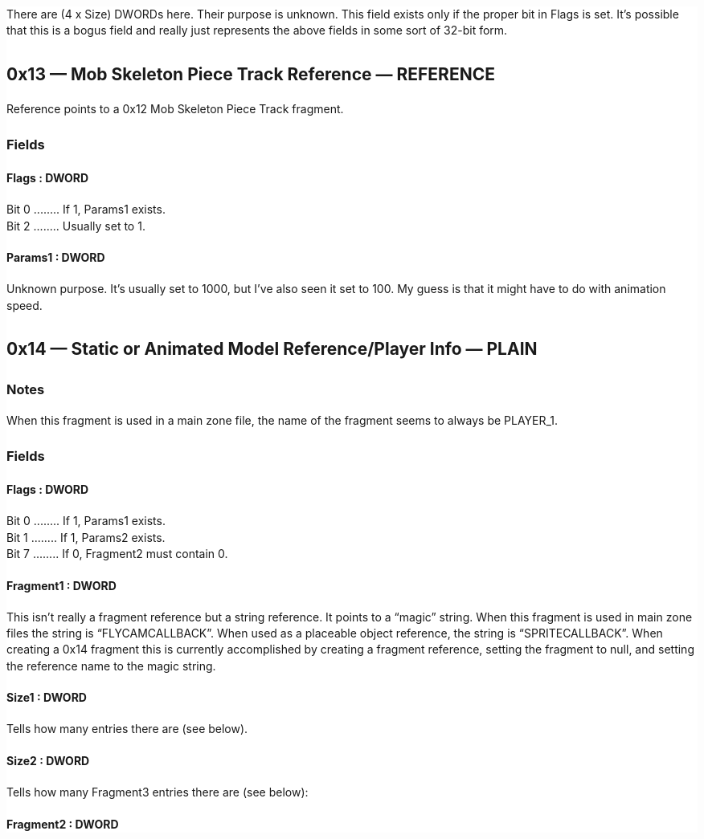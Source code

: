 There are (4 x Size) DWORDs here. Their purpose is unknown. This field exists only if the proper bit in Flags is set. It’s possible that this is a bogus field and really just represents the above fields in some sort of 32-bit form.

## 0x13 — Mob Skeleton Piece Track Reference — REFERENCE

Reference points to a 0x12 Mob Skeleton Piece Track fragment. 

### Fields

#### Flags : DWORD

Bit 0 ........ If 1, Params1 exists. \
Bit 2 ........ Usually set to 1.

#### Params1 : DWORD

Unknown purpose. It’s usually set to 1000, but I’ve also seen it set to 100. My guess is that it might have to do with animation speed.

## 0x14 — Static or Animated Model Reference/Player Info — PLAIN

### Notes

When this fragment is used in a main zone file, the name of the fragment seems to always be PLAYER_1.

### Fields

#### Flags : DWORD

Bit 0 ........ If 1, Params1 exists.\
Bit 1 ........ If 1, Params2 exists.\
Bit 7 ........ If 0, Fragment2 must contain 0.

#### Fragment1 : DWORD

This isn’t really a fragment reference but a string reference. It points to a “magic” string. When this fragment is used in main zone files the string is “FLYCAMCALLBACK”. When used as a placeable object reference, the string is “SPRITECALLBACK”. When creating a 0x14 fragment this is currently accomplished by creating a fragment reference, setting the fragment to null, and setting the reference name to the magic string.

#### Size1 : DWORD

Tells how many entries there are (see below).

#### Size2 : DWORD

Tells how many Fragment3 entries there are (see below):

#### Fragment2 : DWORD

